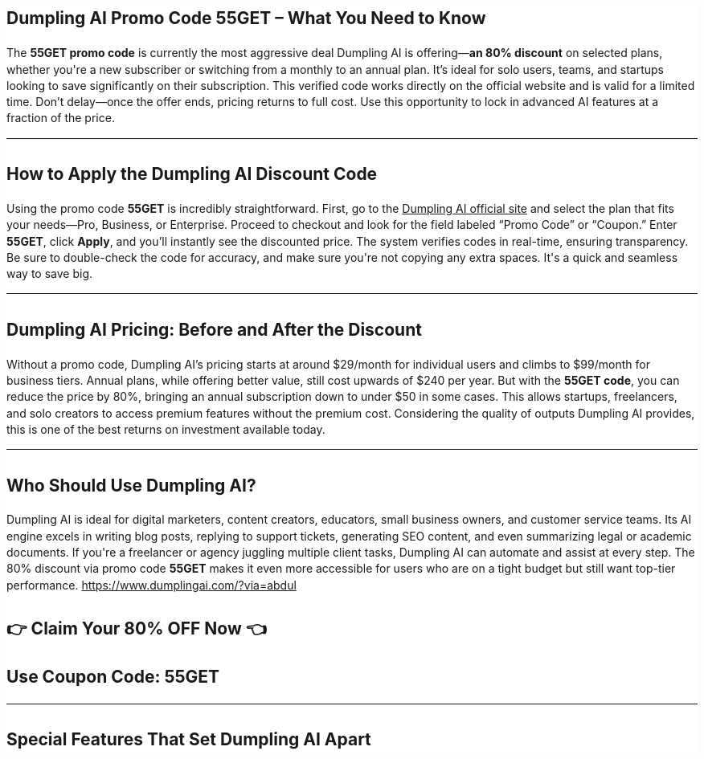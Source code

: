 
## Dumpling AI Promo Code 55GET – What You Need to Know

The **55GET promo code** is currently the most aggressive deal Dumpling AI is offering—**an 80% discount** on selected plans, whether you're a new subscriber or switching from a monthly to an annual plan. It’s ideal for solo users, teams, and startups looking to save significantly on their subscription. This verified code works directly on the official website and is valid for a limited time. Don’t delay—once the offer ends, pricing returns to full cost. Use this opportunity to lock in advanced AI features at a fraction of the price.

---

## How to Apply the Dumpling AI Discount Code

Using the promo code **55GET** is incredibly straightforward. First, go to the [Dumpling AI official site](https://www.dumplingai.com/?via=abdul) and select the plan that fits your needs—Pro, Business, or Enterprise. Proceed to checkout and look for the field labeled “Promo Code” or “Coupon.” Enter **55GET**, click **Apply**, and you’ll instantly see the discounted price. The system verifies codes in real-time, ensuring transparency. Be sure to double-check the code for accuracy, and make sure you're not copying any extra spaces. It's a quick and seamless way to save big.

---

## Dumpling AI Pricing: Before and After the Discount

Without a promo code, Dumpling AI’s pricing starts at around \$29/month for individual users and climbs to \$99/month for business tiers. Annual plans, while offering better value, still cost upwards of \$240 per year. But with the **55GET code**, you can reduce the price by 80%, bringing an annual subscription down to under \$50 in some cases. This allows startups, freelancers, and solo creators to access premium features without the premium cost. Considering the quality of outputs Dumpling AI provides, this is one of the best returns on investment available today.

---

## Who Should Use Dumpling AI?

Dumpling AI is ideal for digital marketers, content creators, educators, small business owners, and customer service teams. Its AI engine excels in writing blog posts, replying to support tickets, generating SEO content, and even summarizing legal or academic documents. If you're a freelancer or agency juggling multiple client tasks, Dumpling AI can automate and assist at every step. The 80% discount via promo code **55GET** makes it even more accessible for users who are on a tight budget but still want top-tier performance.
https://www.dumplingai.com/?via=abdul

## 👉 Claim Your 80% OFF Now 👈
## Use Coupon Code:  55GET 
---

## Special Features That Set Dumpling AI Apart
